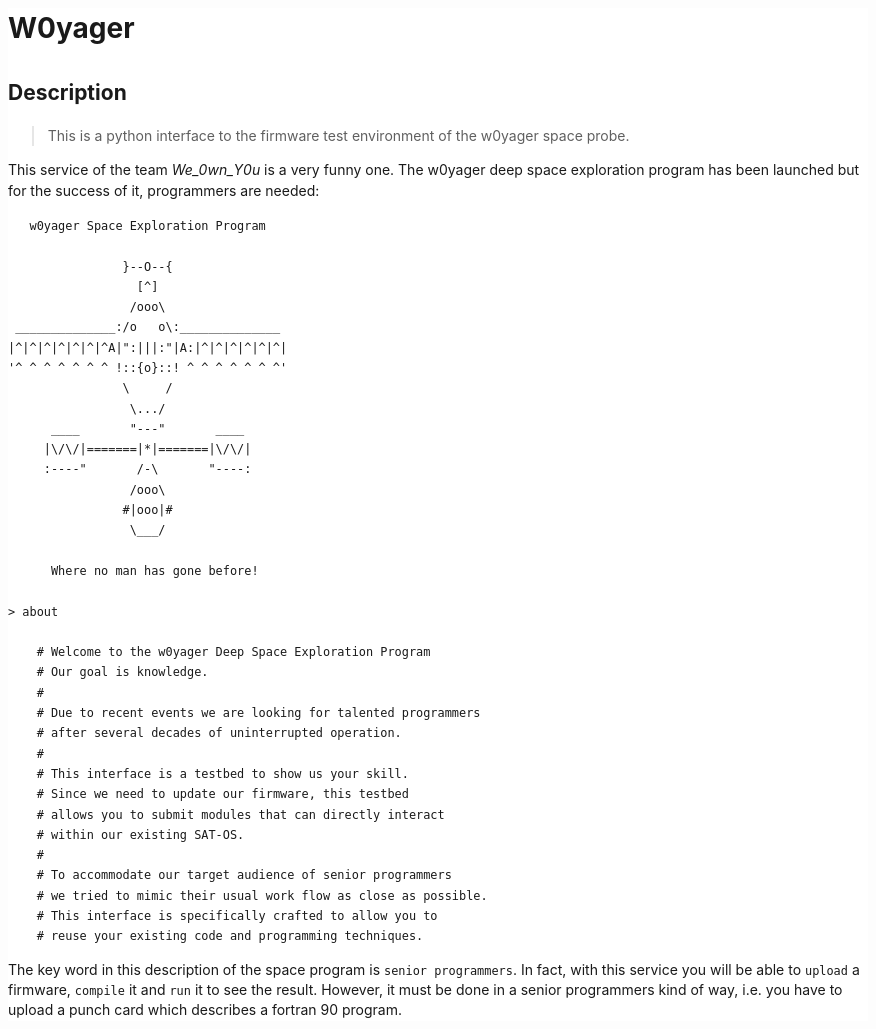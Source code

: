 # W0yager

## Description

> This is a python interface to the firmware test environment of the w0yager
> space probe.

This service of the team *We_0wn_Y0u* is a very funny one. The w0yager deep
space exploration program has been launched but for the success of it,
programmers are needed:

```
   w0yager Space Exploration Program

                }--O--{
                  [^]
                 /ooo\
 ______________:/o   o\:______________
|^|^|^|^|^|^|^A|":|||:"|A:|^|^|^|^|^|^|
'^ ^ ^ ^ ^ ^ ^ !::{o}::! ^ ^ ^ ^ ^ ^ ^'
                \     /
                 \.../
      ____       "---"       ____
     |\/\/|=======|*|=======|\/\/|
     :----"       /-\       "----:
                 /ooo\
                #|ooo|#
                 \___/

      Where no man has gone before!

> about

    # Welcome to the w0yager Deep Space Exploration Program
    # Our goal is knowledge.
    #
    # Due to recent events we are looking for talented programmers
    # after several decades of uninterrupted operation.
    #
    # This interface is a testbed to show us your skill.
    # Since we need to update our firmware, this testbed
    # allows you to submit modules that can directly interact
    # within our existing SAT-OS.
    #
    # To accommodate our target audience of senior programmers
    # we tried to mimic their usual work flow as close as possible.
    # This interface is specifically crafted to allow you to
    # reuse your existing code and programming techniques.
```

The key word in this description of the space program is `senior programmers`.
In fact, with this service you will be able to `upload` a firmware, `compile`
it and `run` it to see the result. However, it must be done in a senior
programmers kind of way, i.e. you have to upload a punch card which describes
a fortran 90 program.


[poc]: poc.py
[card]: assets/punch_card.png